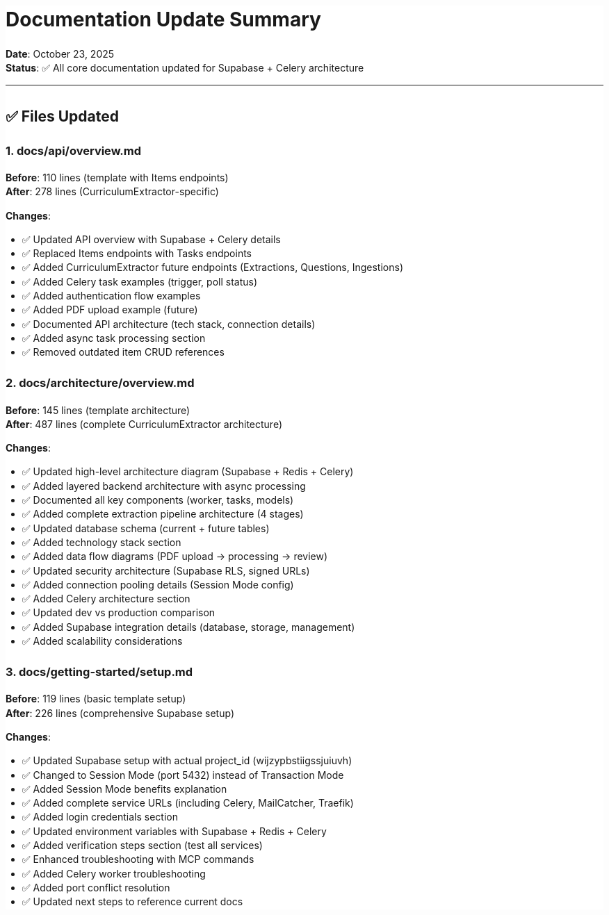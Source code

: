 # Documentation Update Summary

**Date**: October 23, 2025  
**Status**: ✅ All core documentation updated for Supabase + Celery architecture

---

## ✅ Files Updated

### 1. docs/api/overview.md
**Before**: 110 lines (template with Items endpoints)  
**After**: 278 lines (CurriculumExtractor-specific)

**Changes**:
- ✅ Updated API overview with Supabase + Celery details
- ✅ Replaced Items endpoints with Tasks endpoints
- ✅ Added CurriculumExtractor future endpoints (Extractions, Questions, Ingestions)
- ✅ Added Celery task examples (trigger, poll status)
- ✅ Added authentication flow examples
- ✅ Added PDF upload example (future)
- ✅ Documented API architecture (tech stack, connection details)
- ✅ Added async task processing section
- ✅ Removed outdated item CRUD references

### 2. docs/architecture/overview.md
**Before**: 145 lines (template architecture)  
**After**: 487 lines (complete CurriculumExtractor architecture)

**Changes**:
- ✅ Updated high-level architecture diagram (Supabase + Redis + Celery)
- ✅ Added layered backend architecture with async processing
- ✅ Documented all key components (worker, tasks, models)
- ✅ Added complete extraction pipeline architecture (4 stages)
- ✅ Updated database schema (current + future tables)
- ✅ Added technology stack section
- ✅ Added data flow diagrams (PDF upload → processing → review)
- ✅ Updated security architecture (Supabase RLS, signed URLs)
- ✅ Added connection pooling details (Session Mode config)
- ✅ Added Celery architecture section
- ✅ Updated dev vs production comparison
- ✅ Added Supabase integration details (database, storage, management)
- ✅ Added scalability considerations

### 3. docs/getting-started/setup.md
**Before**: 119 lines (basic template setup)  
**After**: 226 lines (comprehensive Supabase setup)

**Changes**:
- ✅ Updated Supabase setup with actual project_id (wijzypbstiigssjuiuvh)
- ✅ Changed to Session Mode (port 5432) instead of Transaction Mode
- ✅ Added Session Mode benefits explanation
- ✅ Added complete service URLs (including Celery, MailCatcher, Traefik)
- ✅ Added login credentials section
- ✅ Updated environment variables with Supabase + Redis + Celery
- ✅ Added verification steps section (test all services)
- ✅ Enhanced troubleshooting with MCP commands
- ✅ Added Celery worker troubleshooting
- ✅ Added port conflict resolution
- ✅ Updated next steps to reference current docs
